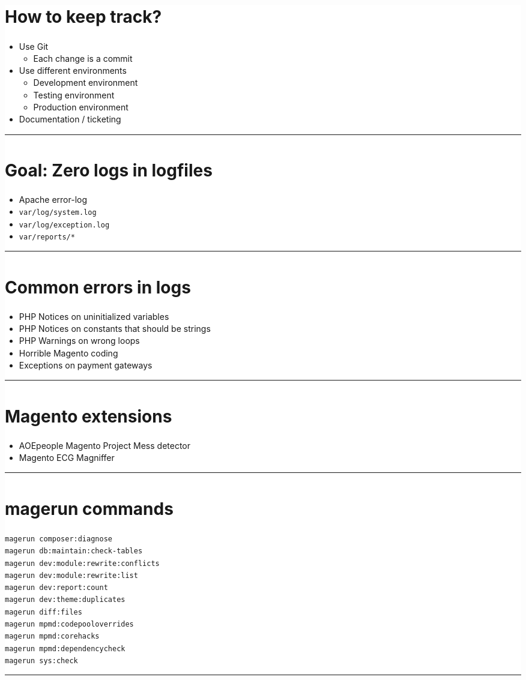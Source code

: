 # How to keep track?
- Use Git
    - Each change is a commit
- Use different environments
    - Development environment
    - Testing environment
    - Production environment
- Documentation / ticketing

---
# Goal: Zero logs in logfiles
- Apache error-log
- `var/log/system.log`
- `var/log/exception.log`
- `var/reports/*`

---
# Common errors in logs
- PHP Notices on uninitialized variables
- PHP Notices on constants that should be strings
- PHP Warnings on wrong loops
- Horrible Magento coding
- Exceptions on payment gateways

---
# Magento extensions
- AOEpeople Magento Project Mess detector
- Magento ECG Magniffer

---
# magerun commands
```
magerun composer:diagnose
magerun db:maintain:check-tables
magerun dev:module:rewrite:conflicts
magerun dev:module:rewrite:list
magerun dev:report:count
magerun dev:theme:duplicates
magerun diff:files
magerun mpmd:codepooloverrides
magerun mpmd:corehacks
magerun mpmd:dependencycheck
magerun sys:check
```

---
